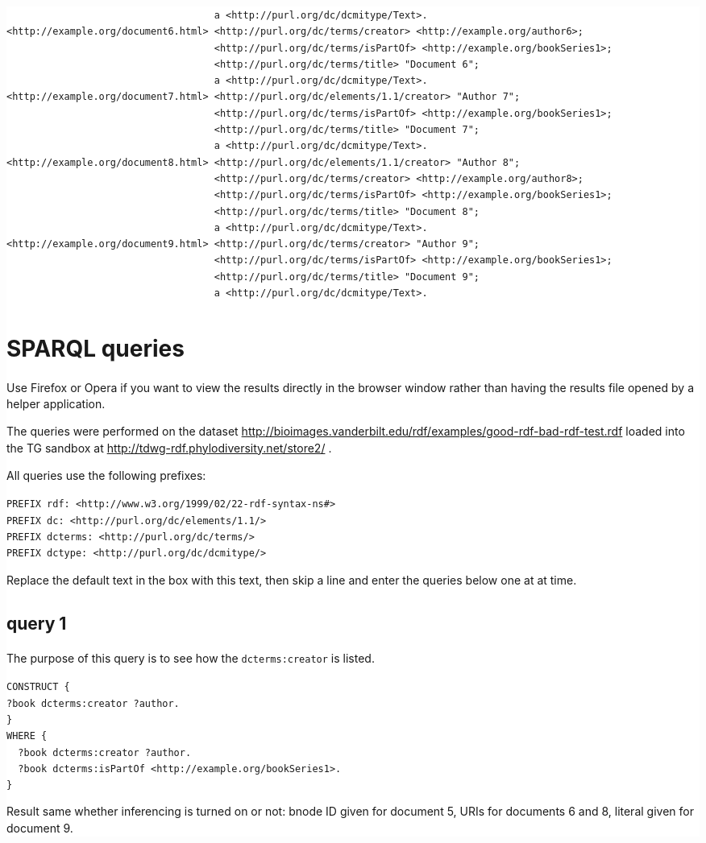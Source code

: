 ```
                                    a <http://purl.org/dc/dcmitype/Text>.
<http://example.org/document6.html> <http://purl.org/dc/terms/creator> <http://example.org/author6>;
                                    <http://purl.org/dc/terms/isPartOf> <http://example.org/bookSeries1>;
                                    <http://purl.org/dc/terms/title> "Document 6";
                                    a <http://purl.org/dc/dcmitype/Text>.
<http://example.org/document7.html> <http://purl.org/dc/elements/1.1/creator> "Author 7";
                                    <http://purl.org/dc/terms/isPartOf> <http://example.org/bookSeries1>;
                                    <http://purl.org/dc/terms/title> "Document 7";
                                    a <http://purl.org/dc/dcmitype/Text>.
<http://example.org/document8.html> <http://purl.org/dc/elements/1.1/creator> "Author 8";
                                    <http://purl.org/dc/terms/creator> <http://example.org/author8>;
                                    <http://purl.org/dc/terms/isPartOf> <http://example.org/bookSeries1>;
                                    <http://purl.org/dc/terms/title> "Document 8";
                                    a <http://purl.org/dc/dcmitype/Text>.
<http://example.org/document9.html> <http://purl.org/dc/terms/creator> "Author 9";
                                    <http://purl.org/dc/terms/isPartOf> <http://example.org/bookSeries1>;
                                    <http://purl.org/dc/terms/title> "Document 9";
                                    a <http://purl.org/dc/dcmitype/Text>.
```
# SPARQL queries #
Use Firefox or Opera if you want to view the results directly in the browser window rather than having the results file opened by a helper application.

The queries were performed on the dataset http://bioimages.vanderbilt.edu/rdf/examples/good-rdf-bad-rdf-test.rdf loaded into the TG sandbox at http://tdwg-rdf.phylodiversity.net/store2/ .

All queries use the following prefixes:
```
PREFIX rdf: <http://www.w3.org/1999/02/22-rdf-syntax-ns#>
PREFIX dc: <http://purl.org/dc/elements/1.1/>
PREFIX dcterms: <http://purl.org/dc/terms/>
PREFIX dctype: <http://purl.org/dc/dcmitype/>
```
Replace the default text in the box with this text, then skip a line and enter the queries below one at at time.
## query 1 ##
The purpose of this query is to see how the `dcterms:creator` is listed.
```
CONSTRUCT {
?book dcterms:creator ?author.
} 
WHERE {
  ?book dcterms:creator ?author.
  ?book dcterms:isPartOf <http://example.org/bookSeries1>.
} 
```
Result same whether inferencing is turned on or not: bnode ID given for document 5, URIs for documents 6 and 8, literal given for document 9.
